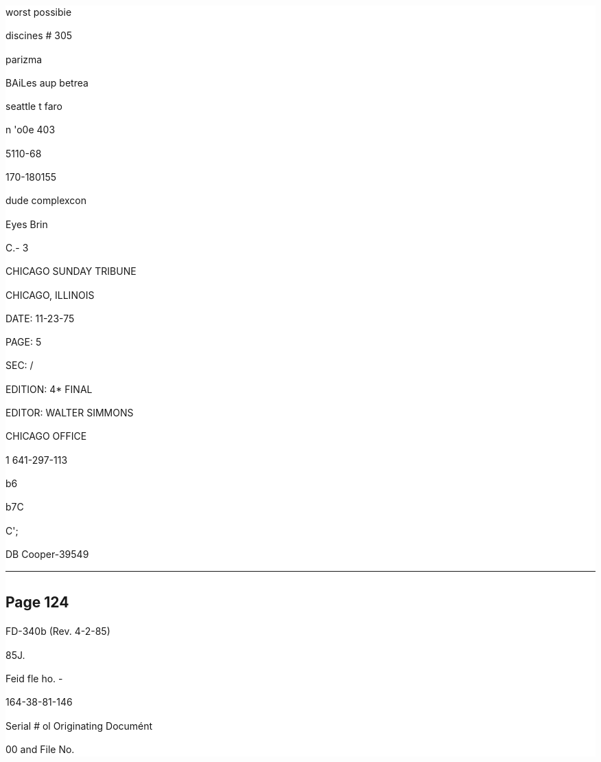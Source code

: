 worst possibie

discines # 305

parizma

BAiLes aup betrea

seattle t faro

n 'o0е 403

5110-68

170-180155

dude complexcon

Eyes Brin

C.- 3

CHICAGO SUNDAY TRIBUNE

CHICAGO, ILLINOIS

DATE: 11-23-75

PAGE: 5

SEC: /

EDITION: 4* FINAL

EDITOR: WALTER SIMMONS

CHICAGO OFFICE

1 641-297-113

b6

b7C

C';

DB Cooper-39549

---

## Page 124

FD-340b (Rev. 4-2-85)

85J.

Feid fle ho. -

164-38-81-146

Serial # ol Originating Documént

00 and File No.
